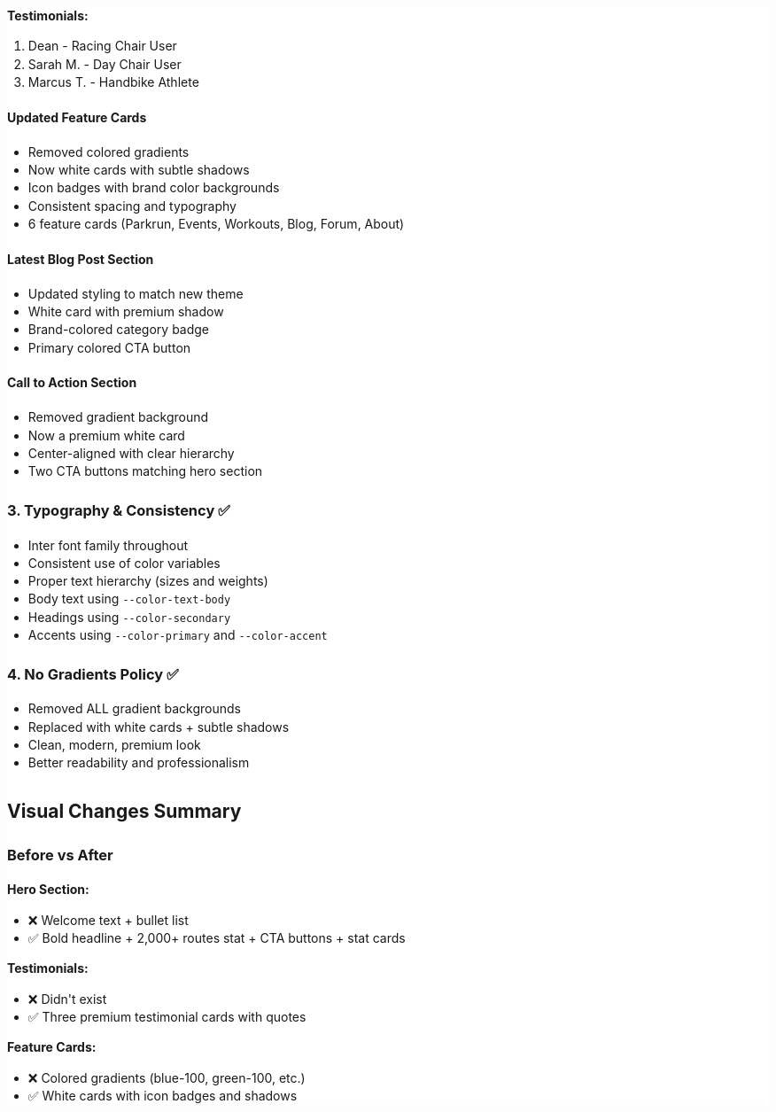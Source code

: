 **Testimonials:**
1. Dean - Racing Chair User
2. Sarah M. - Day Chair User  
3. Marcus T. - Handbike Athlete

#### Updated Feature Cards
- Removed colored gradients
- Now white cards with subtle shadows
- Icon badges with brand color backgrounds
- Consistent spacing and typography
- 6 feature cards (Parkrun, Events, Workouts, Blog, Forum, About)

#### Latest Blog Post Section
- Updated styling to match new theme
- White card with premium shadow
- Brand-colored category badge
- Primary colored CTA button

#### Call to Action Section
- Removed gradient background
- Now a premium white card
- Center-aligned with clear hierarchy
- Two CTA buttons matching hero section

### 3. Typography & Consistency ✅
- Inter font family throughout
- Consistent use of color variables
- Proper text hierarchy (sizes and weights)
- Body text using `--color-text-body`
- Headings using `--color-secondary`
- Accents using `--color-primary` and `--color-accent`

### 4. No Gradients Policy ✅
- Removed ALL gradient backgrounds
- Replaced with white cards + subtle shadows
- Clean, modern, premium look
- Better readability and professionalism

## Visual Changes Summary

### Before vs After

**Hero Section:**
- ❌ Welcome text + bullet list
- ✅ Bold headline + 2,000+ routes stat + CTA buttons + stat cards

**Testimonials:**
- ❌ Didn't exist
- ✅ Three premium testimonial cards with quotes

**Feature Cards:**
- ❌ Colored gradients (blue-100, green-100, etc.)
- ✅ White cards with icon badges and shadows
